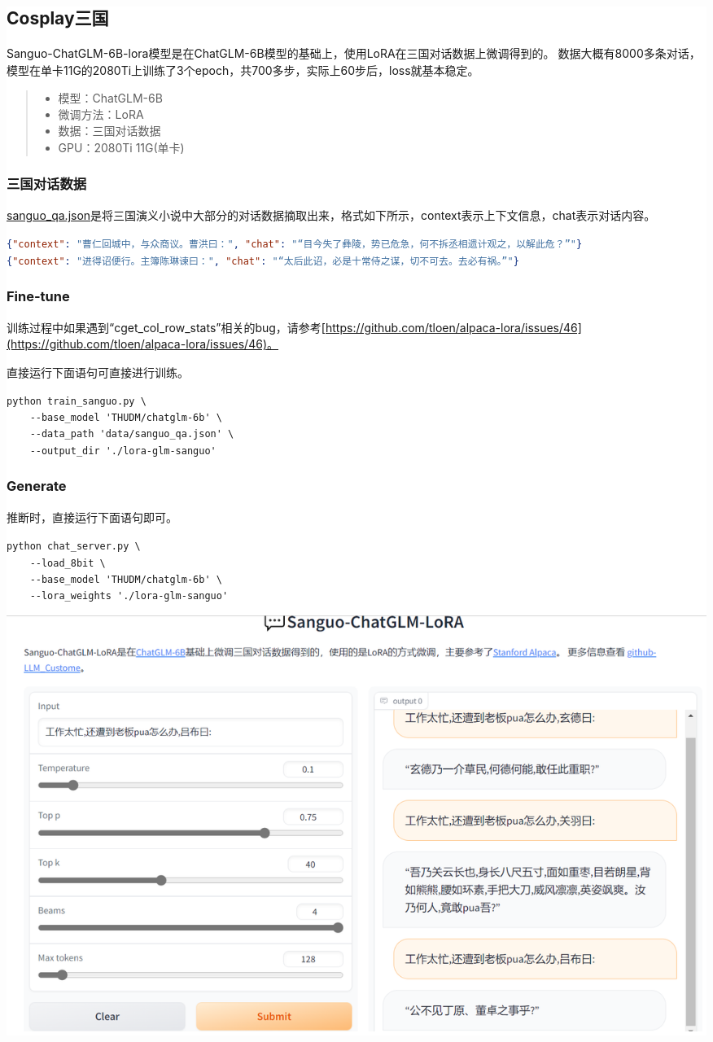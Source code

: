 

## Cosplay三国
Sanguo-ChatGLM-6B-lora模型是在ChatGLM-6B模型的基础上，使用LoRA在三国对话数据上微调得到的。
数据大概有8000多条对话，模型在单卡11G的2080Ti上训练了3个epoch，共700多步，实际上60步后，loss就基本稳定。
> - 模型：ChatGLM-6B
> - 微调方法：LoRA
> - 数据：三国对话数据
> - GPU：2080Ti 11G(单卡)

### 三国对话数据
[sanguo_qa.json](data/sanguo_qa.json)是将三国演义小说中大部分的对话数据摘取出来，格式如下所示，context表示上下文信息，chat表示对话内容。

```json lines
{"context": "曹仁回城中，与众商议。曹洪曰：", "chat": "“目今失了彝陵，势已危急，何不拆丞相遗计观之，以解此危？”"}
{"context": "进得诏便行。主簿陈琳谏曰：", "chat": "“太后此诏，必是十常侍之谋，切不可去。去必有祸。”"}
```

### Fine-tune
训练过程中如果遇到“cget_col_row_stats”相关的bug，请参考[https://github.com/tloen/alpaca-lora/issues/46](https://github.com/tloen/alpaca-lora/issues/46)。

直接运行下面语句可直接进行训练。
```shell
python train_sanguo.py \
    --base_model 'THUDM/chatglm-6b' \
    --data_path 'data/sanguo_qa.json' \
    --output_dir './lora-glm-sanguo'
```

### Generate
推断时，直接运行下面语句即可。
```shell
python chat_server.py \
    --load_8bit \
    --base_model 'THUDM/chatglm-6b' \
    --lora_weights './lora-glm-sanguo'
```
![img.png](images/sanguo_chat_1.png)